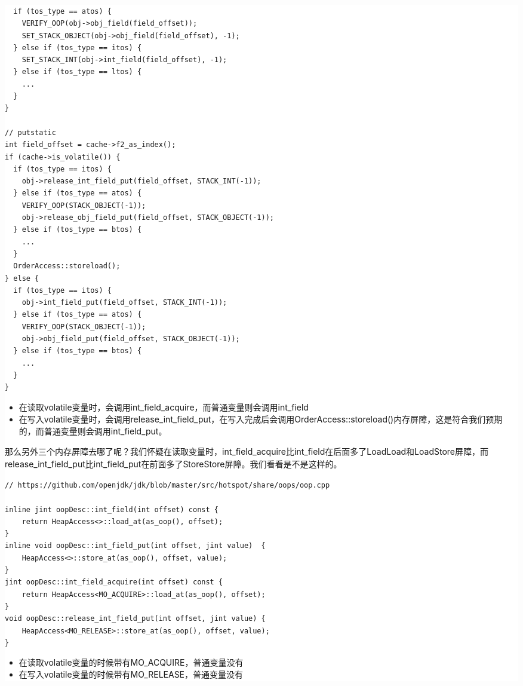 ```
  if (tos_type == atos) {
    VERIFY_OOP(obj->obj_field(field_offset));
    SET_STACK_OBJECT(obj->obj_field(field_offset), -1);
  } else if (tos_type == itos) {
    SET_STACK_INT(obj->int_field(field_offset), -1);
  } else if (tos_type == ltos) {
    ...    
  }
}

// putstatic
int field_offset = cache->f2_as_index();
if (cache->is_volatile()) {
  if (tos_type == itos) {
    obj->release_int_field_put(field_offset, STACK_INT(-1));
  } else if (tos_type == atos) {
    VERIFY_OOP(STACK_OBJECT(-1));
    obj->release_obj_field_put(field_offset, STACK_OBJECT(-1));
  } else if (tos_type == btos) {
    ...
  }
  OrderAccess::storeload();
} else {
  if (tos_type == itos) {
    obj->int_field_put(field_offset, STACK_INT(-1));
  } else if (tos_type == atos) {
    VERIFY_OOP(STACK_OBJECT(-1));
    obj->obj_field_put(field_offset, STACK_OBJECT(-1));
  } else if (tos_type == btos) {
    ...
  }
}
```
- 在读取volatile变量时，会调用int_field_acquire，而普通变量则会调用int_field
- 在写入volatile变量时，会调用release_int_field_put，在写入完成后会调用OrderAccess::storeload()内存屏障，这是符合我们预期的，而普通变量则会调用int_field_put。

那么另外三个内存屏障去哪了呢？我们怀疑在读取变量时，int_field_acquire比int_field在后面多了LoadLoad和LoadStore屏障，而release_int_field_put比int_field_put在前面多了StoreStore屏障。我们看看是不是这样的。
```
// https://github.com/openjdk/jdk/blob/master/src/hotspot/share/oops/oop.cpp

inline jint oopDesc::int_field(int offset) const { 
    return HeapAccess<>::load_at(as_oop(), offset);
}
inline void oopDesc::int_field_put(int offset, jint value)  {
    HeapAccess<>::store_at(as_oop(), offset, value);
}
jint oopDesc::int_field_acquire(int offset) const { 
    return HeapAccess<MO_ACQUIRE>::load_at(as_oop(), offset);
}
void oopDesc::release_int_field_put(int offset, jint value) {
    HeapAccess<MO_RELEASE>::store_at(as_oop(), offset, value);
}
```
- 在读取volatile变量的时候带有MO_ACQUIRE，普通变量没有
- 在写入volatile变量的时候带有MO_RELEASE，普通变量没有
